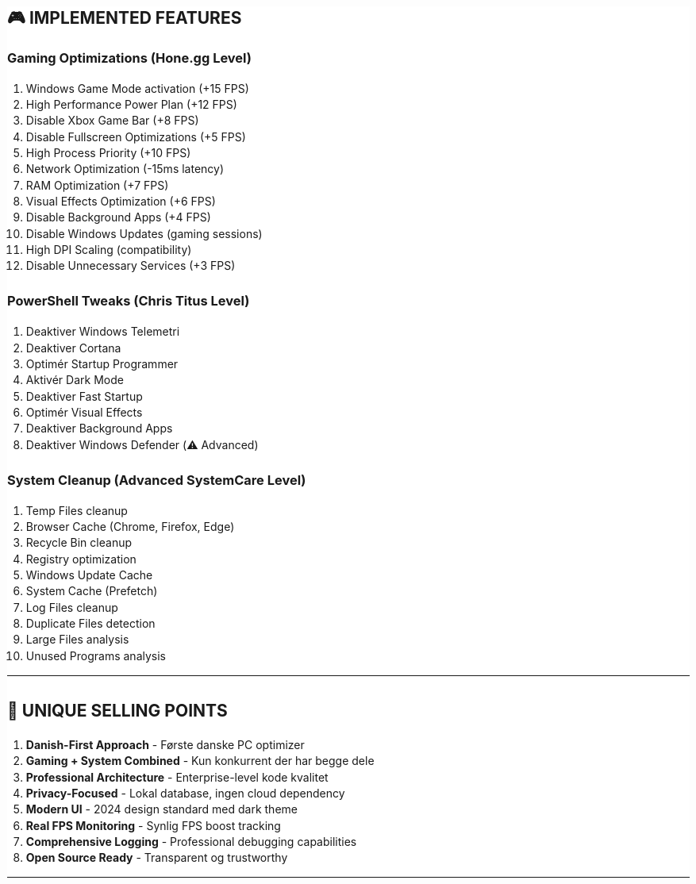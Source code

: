 
## 🎮 **IMPLEMENTED FEATURES**

### **Gaming Optimizations (Hone.gg Level)**
1. Windows Game Mode activation (+15 FPS)
2. High Performance Power Plan (+12 FPS)
3. Disable Xbox Game Bar (+8 FPS)
4. Disable Fullscreen Optimizations (+5 FPS)
5. High Process Priority (+10 FPS)
6. Network Optimization (-15ms latency)
7. RAM Optimization (+7 FPS)
8. Visual Effects Optimization (+6 FPS)
9. Disable Background Apps (+4 FPS)
10. Disable Windows Updates (gaming sessions)
11. High DPI Scaling (compatibility)
12. Disable Unnecessary Services (+3 FPS)

### **PowerShell Tweaks (Chris Titus Level)**
1. Deaktiver Windows Telemetri
2. Deaktiver Cortana
3. Optimér Startup Programmer
4. Aktivér Dark Mode
5. Deaktiver Fast Startup
6. Optimér Visual Effects
7. Deaktiver Background Apps
8. Deaktiver Windows Defender (⚠️ Advanced)

### **System Cleanup (Advanced SystemCare Level)**
1. Temp Files cleanup
2. Browser Cache (Chrome, Firefox, Edge)
3. Recycle Bin cleanup
4. Registry optimization
5. Windows Update Cache
6. System Cache (Prefetch)
7. Log Files cleanup
8. Duplicate Files detection
9. Large Files analysis
10. Unused Programs analysis

---

## 🎯 **UNIQUE SELLING POINTS**

1. **Danish-First Approach** - Første danske PC optimizer
2. **Gaming + System Combined** - Kun konkurrent der har begge dele
3. **Professional Architecture** - Enterprise-level kode kvalitet
4. **Privacy-Focused** - Lokal database, ingen cloud dependency
5. **Modern UI** - 2024 design standard med dark theme
6. **Real FPS Monitoring** - Synlig FPS boost tracking
7. **Comprehensive Logging** - Professional debugging capabilities
8. **Open Source Ready** - Transparent og trustworthy

---